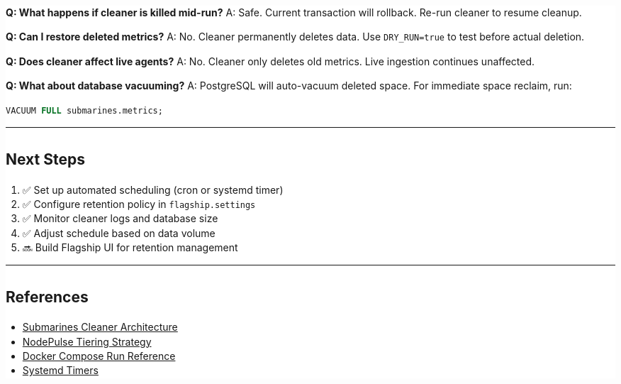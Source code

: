 **Q: What happens if cleaner is killed mid-run?**
A: Safe. Current transaction will rollback. Re-run cleaner to resume cleanup.

**Q: Can I restore deleted metrics?**
A: No. Cleaner permanently deletes data. Use `DRY_RUN=true` to test before actual deletion.

**Q: Does cleaner affect live agents?**
A: No. Cleaner only deletes old metrics. Live ingestion continues unaffected.

**Q: What about database vacuuming?**
A: PostgreSQL will auto-vacuum deleted space. For immediate space reclaim, run:
```sql
VACUUM FULL submarines.metrics;
```

---

## Next Steps

1. ✅ Set up automated scheduling (cron or systemd timer)
2. ✅ Configure retention policy in `flagship.settings`
3. ✅ Monitor cleaner logs and database size
4. ✅ Adjust schedule based on data volume
5. 🔜 Build Flagship UI for retention management

---

## References

- [Submarines Cleaner Architecture](./submarines-cleaner-architecture.md)
- [NodePulse Tiering Strategy](./tiering-strategy.md)
- [Docker Compose Run Reference](https://docs.docker.com/compose/reference/run/)
- [Systemd Timers](https://www.freedesktop.org/software/systemd/man/systemd.timer.html)
